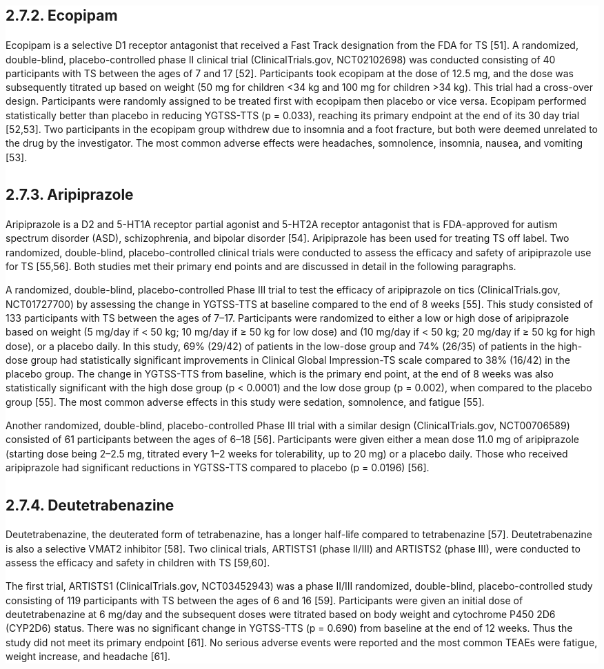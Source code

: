 ## 2.7.2. Ecopipam

Ecopipam is a selective D1 receptor antagonist that received a Fast Track designation from the FDA for TS [51]. A randomized, double-blind, placebo-controlled phase II clinical trial (ClinicalTrials.gov, NCT02102698) was conducted consisting of 40 participants with TS between the ages of 7 and 17 [52]. Participants took ecopipam at the dose of 12.5 mg, and the dose was subsequently titrated up based on weight (50 mg for children <34 kg and 100 mg for children >34 kg). This trial had a cross-over design. Participants were randomly assigned to be treated first with ecopipam then placebo or vice versa. Ecopipam performed statistically better than placebo in reducing YGTSS-TTS (p = 0.033), reaching its primary endpoint at the end of its 30 day trial [52,53]. Two participants in the ecopipam group withdrew due to insomnia and a foot fracture, but both were deemed unrelated to the drug by the investigator. The most common adverse effects were headaches, somnolence, insomnia, nausea, and vomiting [53].

## 2.7.3. Aripiprazole

Aripiprazole is a D2 and 5-HT1A receptor partial agonist and 5-HT2A receptor antagonist that is FDA-approved for autism spectrum disorder (ASD), schizophrenia, and bipolar disorder [54]. Aripiprazole has been used for treating TS off label. Two randomized, double-blind, placebo-controlled clinical trials were conducted to assess the efficacy and safety of aripiprazole use for TS [55,56]. Both studies met their primary end points and are discussed in detail in the following paragraphs.


A randomized, double-blind, placebo-controlled Phase III trial to test the efficacy of aripiprazole on tics (ClinicalTrials.gov, NCT01727700) by assessing the change in YGTSS-TTS at baseline compared to the end of 8 weeks [55]. This study consisted of 133 participants with TS between the ages of 7–17. Participants were randomized to either a low or high dose of aripiprazole based on weight (5 mg/day if < 50 kg; 10 mg/day if ≥ 50 kg for low dose) and (10 mg/day if < 50 kg; 20 mg/day if ≥ 50 kg for high dose), or a placebo daily. In this study, 69% (29/42) of patients in the low-dose group and 74% (26/35) of patients in the high-dose group had statistically significant improvements in Clinical Global Impression-TS scale compared to 38% (16/42) in the placebo group. The change in YGTSS-TTS from baseline, which is the primary end point, at the end of 8 weeks was also statistically significant with the high dose group (p < 0.0001) and the low dose group (p = 0.002), when compared to the placebo group [55]. The most common adverse effects in this study were sedation, somnolence, and fatigue [55].


Another randomized, double-blind, placebo-controlled Phase III trial with a similar design (ClinicalTrials.gov, NCT00706589) consisted of 61 participants between the ages of 6–18 [56]. Participants were given either a mean dose 11.0 mg of aripiprazole (starting dose being 2–2.5 mg, titrated every 1–2 weeks for tolerability, up to 20 mg) or a placebo daily. Those who received aripiprazole had significant reductions in YGTSS-TTS compared to placebo (p = 0.0196) [56].

## 2.7.4. Deutetrabenazine

Deutetrabenazine, the deuterated form of tetrabenazine, has a longer half-life compared to tetrabenazine [57]. Deutetrabenazine is also a selective VMAT2 inhibitor [58]. Two clinical trials, ARTISTS1 (phase II/III) and ARTISTS2 (phase III), were conducted to assess the efficacy and safety in children with TS [59,60].


The first trial, ARTISTS1 (ClinicalTrials.gov, NCT03452943) was a phase II/III randomized, double-blind, placebo-controlled study consisting of 119 participants with TS between the ages of 6 and 16 [59]. Participants were given an initial dose of deutetrabenazine at 6 mg/day and the subsequent doses were titrated based on body weight and cytochrome P450 2D6 (CYP2D6) status. There was no significant change in YGTSS-TTS (p = 0.690) from baseline at the end of 12 weeks. Thus the study did not meet its primary endpoint [61]. No serious adverse events were reported and the most common TEAEs were fatigue, weight increase, and headache [61].
